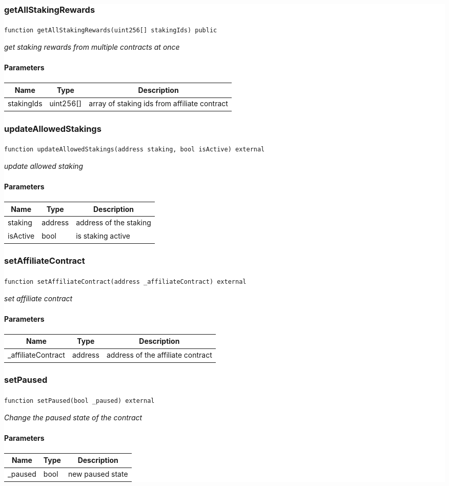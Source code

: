 ### getAllStakingRewards

```solidity
function getAllStakingRewards(uint256[] stakingIds) public
```

_get staking rewards from multiple contracts at once_

#### Parameters

| Name | Type | Description |
| ---- | ---- | ----------- |
| stakingIds | uint256[] | array of staking ids from affiliate contract |

### updateAllowedStakings

```solidity
function updateAllowedStakings(address staking, bool isActive) external
```

_update allowed staking_

#### Parameters

| Name | Type | Description |
| ---- | ---- | ----------- |
| staking | address | address of the staking |
| isActive | bool | is staking active |

### setAffiliateContract

```solidity
function setAffiliateContract(address _affiliateContract) external
```

_set affiliate contract_

#### Parameters

| Name | Type | Description |
| ---- | ---- | ----------- |
| _affiliateContract | address | address of the affiliate contract |

### setPaused

```solidity
function setPaused(bool _paused) external
```

_Change the paused state of the contract_

#### Parameters

| Name | Type | Description |
| ---- | ---- | ----------- |
| _paused | bool | new paused state |
